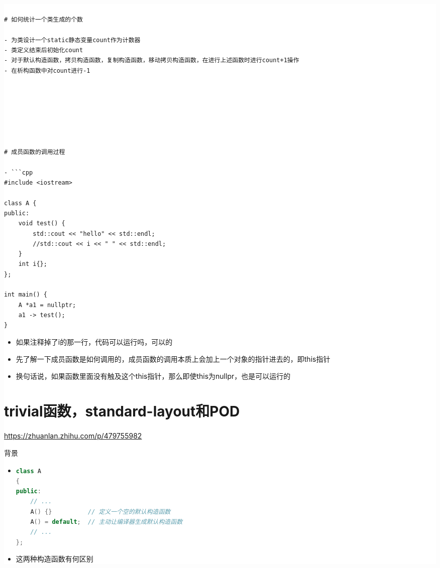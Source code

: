   ```

# 如何统计一个类生成的个数

- 为类设计一个static静态变量count作为计数器
- 类定义结束后初始化count
- 对于默认构造函数，拷贝构造函数，复制构造函数，移动拷贝构造函数，在进行上述函数时进行count+1操作
- 在析构函数中对count进行-1







# 成员函数的调用过程

- ```cpp
  #include <iostream>
  
  class A {
  public:
      void test() {
          std::cout << "hello" << std::endl;
          //std::cout << i << " " << std::endl;
      }
      int i{};
  };
  
  int main() {
      A *a1 = nullptr;
      a1 -> test();
  }
  ```

- 如果注释掉了i的那一行，代码可以运行吗，可以的

- 先了解一下成员函数是如何调用的，成员函数的调用本质上会加上一个对象的指针进去的，即this指针

- 换句话说，如果函数里面没有触及这个this指针，那么即使this为nullpr，也是可以运行的







# trivial函数，standard-layout和POD

https://zhuanlan.zhihu.com/p/479755982

背景

- ```cpp
  class A
  {
  public:
      // ...
      A() {}          // 定义一个空的默认构造函数
      A() = default;  // 主动让编译器生成默认构造函数
      // ...
  };
  ```

- 这两种构造函数有何区别



  ```
